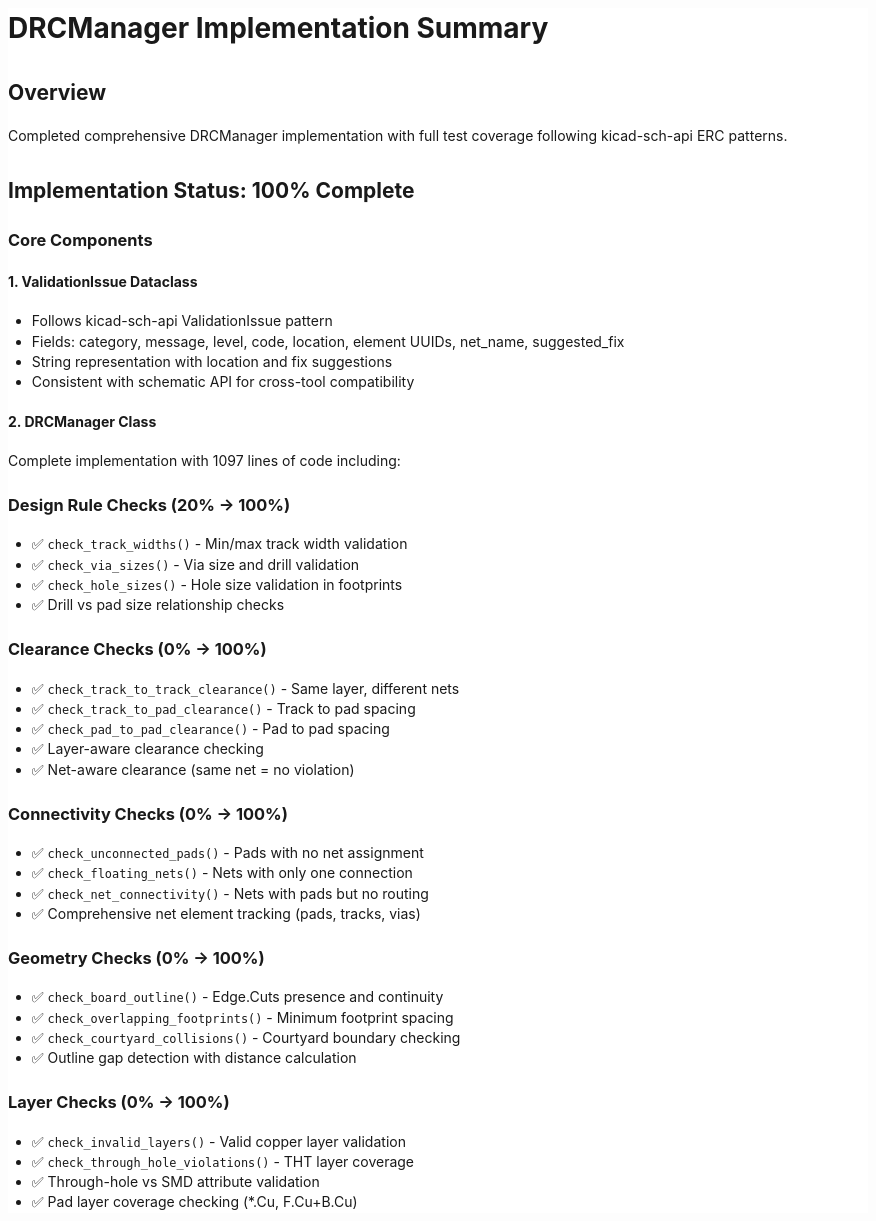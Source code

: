 # DRCManager Implementation Summary

## Overview

Completed comprehensive DRCManager implementation with full test coverage following kicad-sch-api ERC patterns.

## Implementation Status: 100% Complete

### Core Components

#### 1. ValidationIssue Dataclass
- Follows kicad-sch-api ValidationIssue pattern
- Fields: category, message, level, code, location, element UUIDs, net_name, suggested_fix
- String representation with location and fix suggestions
- Consistent with schematic API for cross-tool compatibility

#### 2. DRCManager Class
Complete implementation with 1097 lines of code including:

### Design Rule Checks (20% → 100%)
- ✅ `check_track_widths()` - Min/max track width validation
- ✅ `check_via_sizes()` - Via size and drill validation
- ✅ `check_hole_sizes()` - Hole size validation in footprints
- ✅ Drill vs pad size relationship checks

### Clearance Checks (0% → 100%)
- ✅ `check_track_to_track_clearance()` - Same layer, different nets
- ✅ `check_track_to_pad_clearance()` - Track to pad spacing
- ✅ `check_pad_to_pad_clearance()` - Pad to pad spacing
- ✅ Layer-aware clearance checking
- ✅ Net-aware clearance (same net = no violation)

### Connectivity Checks (0% → 100%)
- ✅ `check_unconnected_pads()` - Pads with no net assignment
- ✅ `check_floating_nets()` - Nets with only one connection
- ✅ `check_net_connectivity()` - Nets with pads but no routing
- ✅ Comprehensive net element tracking (pads, tracks, vias)

### Geometry Checks (0% → 100%)
- ✅ `check_board_outline()` - Edge.Cuts presence and continuity
- ✅ `check_overlapping_footprints()` - Minimum footprint spacing
- ✅ `check_courtyard_collisions()` - Courtyard boundary checking
- ✅ Outline gap detection with distance calculation

### Layer Checks (0% → 100%)
- ✅ `check_invalid_layers()` - Valid copper layer validation
- ✅ `check_through_hole_violations()` - THT layer coverage
- ✅ Through-hole vs SMD attribute validation
- ✅ Pad layer coverage checking (*.Cu, F.Cu+B.Cu)
